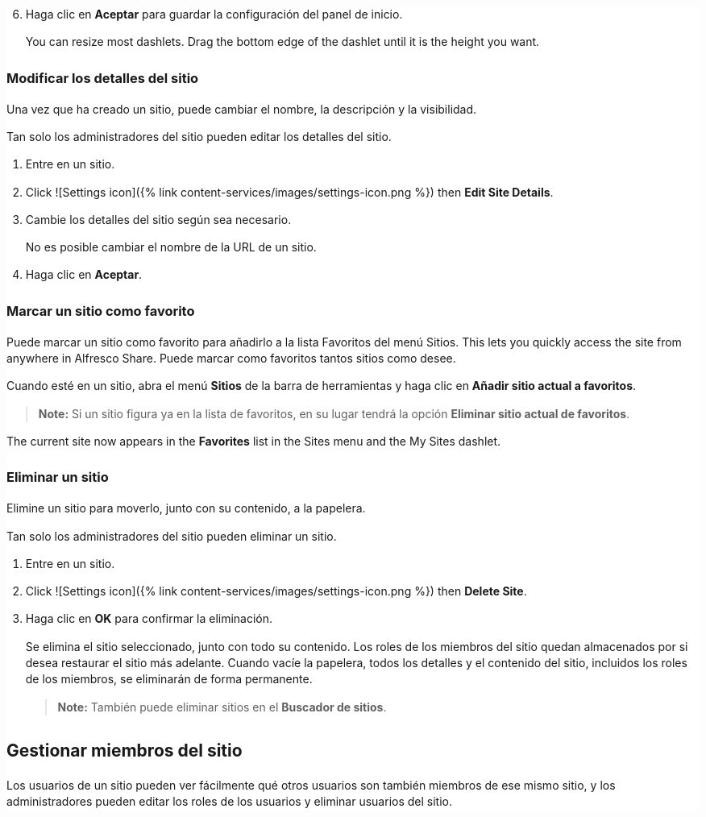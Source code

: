 6. Haga clic en **Aceptar** para guardar la configuración del panel de inicio.
   
   You can resize most dashlets. Drag the bottom edge of the dashlet until it is the height you want.

### Modificar los detalles del sitio

Una vez que ha creado un sitio, puede cambiar el nombre, la descripción y la visibilidad.

Tan solo los administradores del sitio pueden editar los detalles del sitio.

1. Entre en un sitio.

2. Click ![Settings icon]({% link content-services/images/settings-icon.png %}) then **Edit Site Details**.

3. Cambie los detalles del sitio según sea necesario.
   
   No es posible cambiar el nombre de la URL de un sitio.

4. Haga clic en **Aceptar**.

### Marcar un sitio como favorito

Puede marcar un sitio como favorito para añadirlo a la lista Favoritos del menú Sitios. This lets you quickly access the site from anywhere in Alfresco Share. Puede marcar como favoritos tantos sitios como desee.

Cuando esté en un sitio, abra el menú **Sitios** de la barra de herramientas y haga clic en **Añadir sitio actual a favoritos**.

> **Note:** Si un sitio figura ya en la lista de favoritos, en su lugar tendrá la opción **Eliminar sitio actual de favoritos**.

The current site now appears in the **Favorites** list in the Sites menu and the My Sites dashlet.

### Eliminar un sitio

Elimine un sitio para moverlo, junto con su contenido, a la papelera.

Tan solo los administradores del sitio pueden eliminar un sitio.

1. Entre en un sitio.

2. Click ![Settings icon]({% link content-services/images/settings-icon.png %}) then **Delete Site**.

3. Haga clic en **OK** para confirmar la eliminación.
   
   Se elimina el sitio seleccionado, junto con todo su contenido. Los roles de los miembros del sitio quedan almacenados por si desea restaurar el sitio más adelante. Cuando vacíe la papelera, todos los detalles y el contenido del sitio, incluidos los roles de los miembros, se eliminarán de forma permanente.
   
   > **Note:** También puede eliminar sitios en el **Buscador de sitios**.

## Gestionar miembros del sitio

Los usuarios de un sitio pueden ver fácilmente qué otros usuarios son también miembros de ese mismo sitio, y los administradores pueden editar los roles de los usuarios y eliminar usuarios del sitio.
